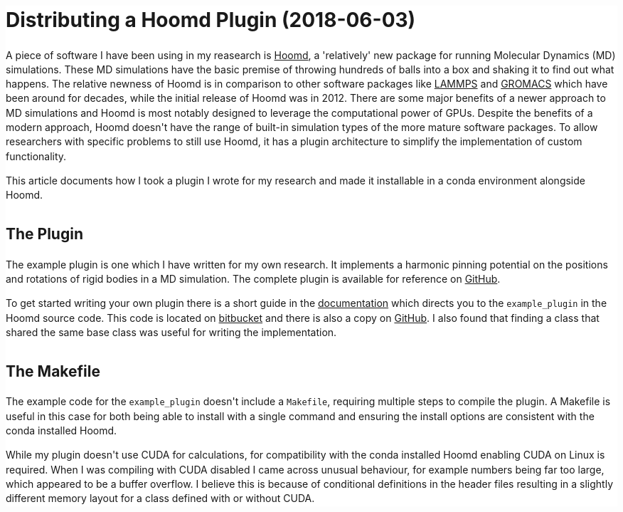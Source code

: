 # Distributing a Hoomd Plugin (2018-06-03)

A piece of software I have been using in my reasearch is [Hoomd][],
a 'relatively' new package for running Molecular Dynamics (MD) simulations.
These MD simulations have the basic premise of
throwing hundreds of balls into a box and shaking it
to find out what happens.
The relative newness of Hoomd
is in comparison to other software packages like [LAMMPS][] and [GROMACS][]
which have been around for decades,
while the initial release of Hoomd was in 2012.
There are some major benefits of a newer approach to MD simulations
and Hoomd is most notably designed to leverage the computational power of GPUs.
Despite the benefits of a modern approach,
Hoomd doesn't have the range of built-in simulation types
of the more mature software packages.
To allow researchers with specific problems to still use Hoomd,
it has a plugin architecture
to simplify the implementation of custom functionality.

This article documents how I took a plugin I wrote for my research
and made it installable in a conda environment alongside Hoomd.


## The Plugin

The example plugin is one which I have written for my own research.
It implements a harmonic pinning potential on the
positions and rotations of rigid bodies
in a MD simulation.
The complete plugin is available for reference on [GitHub][hoomd-harmonic-force].

To get started writing your own plugin
there is a short guide in the [documentation][hoomd-plugin-docs]
which directs you to the `example_plugin` in the Hoomd source code.
This code is located on [bitbucket][hoomd-bitbucket] and there is also a copy on [GitHub][hoomd-github].
I also found that finding a class that shared the same base class was useful for writing the implementation.

## The Makefile

The example code for the `example_plugin` doesn't include a `Makefile`,
requiring multiple steps to compile the plugin.
A Makefile is useful in this case for
both being able to install with a single command
and ensuring the install options are consistent with the conda installed Hoomd.

While my plugin doesn't use CUDA for calculations,
for compatibility with the conda installed Hoomd
enabling CUDA on Linux is required.
When I was compiling with CUDA disabled I came across unusual behaviour,
for example numbers being far too large, which appeared to be a buffer overflow.
I believe this is because of conditional definitions in the header files
resulting in a slightly different memory layout
for a class defined with or without CUDA.


[hoomd-plugin-docs]: http://hoomd-blue.readthedocs.io/en/stable/developer.html
[hoomd-bitbucket]: https://bitbucket.org/glotzer/hoomd-blue/src/maint/
[hoomd-github]: https://github.com/joaander/hoomd-blue
[hoomd-conda-recipe]: https://bitbucket.org/glotzer/hoomd-blue/src/maint/conda-recipe/
[conda-build-variants]: https://conda.io/docs/user-guide/tasks/build-packages/variants.html
[Anaconda Cloud]: https://anaconda.org/
[harmonic-force-meta]: https://github.com/malramsay64/hoomd-harmonic-force/blob/master/meta.yaml
[hoomd-harmonic-force]: https://github.com/malramsay64/hoomd-harmonic-force
[pytest]: https://docs.pytest.org/en/latest/
[Hoomd]: http://hoomd-blue.readthedocs.io/en/stable/
[LAMMPS]: http://lammps.sandia.gov/
[GROMACS]: http://www.gromacs.org/
[yaml]: http://yaml.org/
[meta.yaml]: /static/code/hoomd-plugin/meta.yaml
[conda-build-pinning-issue]: https://github.com/conda/conda-build/issues/2571